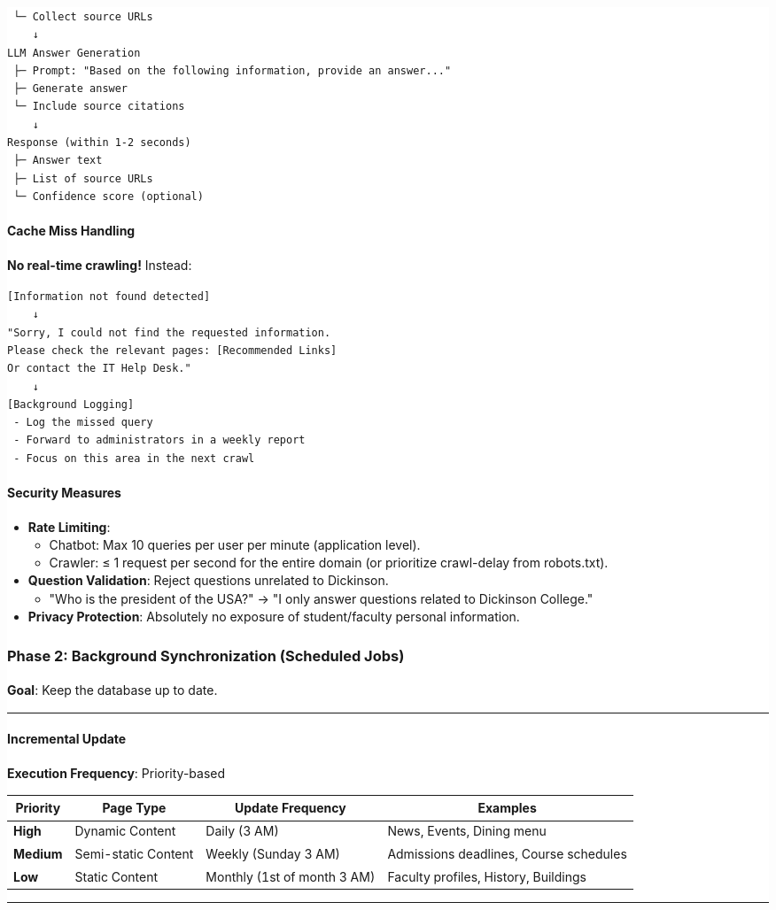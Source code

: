 ```
 └─ Collect source URLs
    ↓
LLM Answer Generation
 ├─ Prompt: "Based on the following information, provide an answer..."
 ├─ Generate answer
 └─ Include source citations
    ↓
Response (within 1-2 seconds)
 ├─ Answer text
 ├─ List of source URLs
 └─ Confidence score (optional)
```

#### Cache Miss Handling

**No real-time crawling!** Instead:

```
[Information not found detected]
    ↓
"Sorry, I could not find the requested information.
Please check the relevant pages: [Recommended Links]
Or contact the IT Help Desk."
    ↓
[Background Logging]
 - Log the missed query
 - Forward to administrators in a weekly report
 - Focus on this area in the next crawl
```

#### Security Measures

*   **Rate Limiting**:
    *   Chatbot: Max 10 queries per user per minute (application level).
    *   Crawler: ≤ 1 request per second for the entire domain (or prioritize crawl-delay from robots.txt).
*   **Question Validation**: Reject questions unrelated to Dickinson.
    *   "Who is the president of the USA?" → "I only answer questions related to Dickinson College."
*   **Privacy Protection**: Absolutely no exposure of student/faculty personal information.

### Phase 2: Background Synchronization (Scheduled Jobs)

**Goal**: Keep the database up to date.

---

#### Incremental Update

**Execution Frequency**: Priority-based

| Priority | Page Type          | Update Frequency      | Examples                                 |
|----------|--------------------|-----------------------|------------------------------------------|
| **High** | Dynamic Content    | Daily (3 AM)          | News, Events, Dining menu                |
| **Medium** | Semi-static Content| Weekly (Sunday 3 AM)  | Admissions deadlines, Course schedules   |
| **Low**    | Static Content     | Monthly (1st of month 3 AM) | Faculty profiles, History, Buildings     |

---